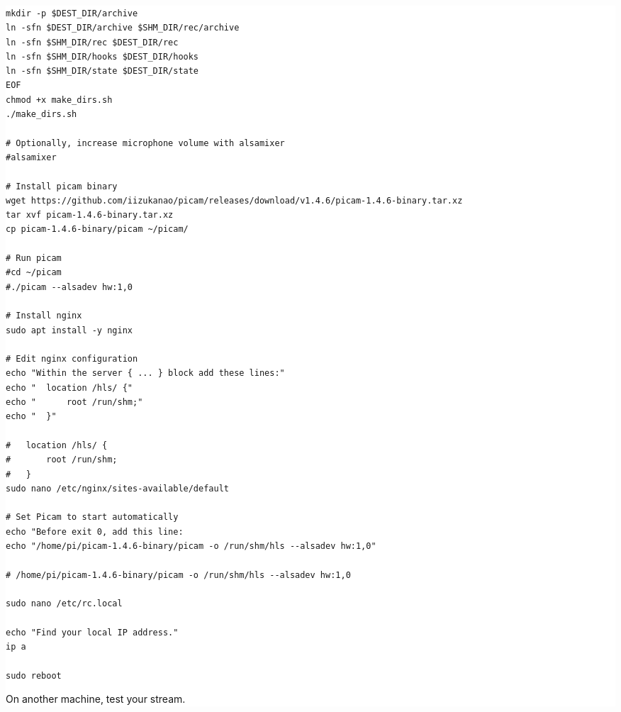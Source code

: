 ```
mkdir -p $DEST_DIR/archive
ln -sfn $DEST_DIR/archive $SHM_DIR/rec/archive
ln -sfn $SHM_DIR/rec $DEST_DIR/rec
ln -sfn $SHM_DIR/hooks $DEST_DIR/hooks
ln -sfn $SHM_DIR/state $DEST_DIR/state
EOF
chmod +x make_dirs.sh
./make_dirs.sh

# Optionally, increase microphone volume with alsamixer
#alsamixer

# Install picam binary
wget https://github.com/iizukanao/picam/releases/download/v1.4.6/picam-1.4.6-binary.tar.xz
tar xvf picam-1.4.6-binary.tar.xz
cp picam-1.4.6-binary/picam ~/picam/

# Run picam
#cd ~/picam
#./picam --alsadev hw:1,0

# Install nginx
sudo apt install -y nginx

# Edit nginx configuration
echo "Within the server { ... } block add these lines:"
echo "	location /hls/ {"
echo "		root /run/shm;"
echo "	}"

#	location /hls/ {
#		root /run/shm;
#	}
sudo nano /etc/nginx/sites-available/default

# Set Picam to start automatically
echo "Before exit 0, add this line:
echo "/home/pi/picam-1.4.6-binary/picam -o /run/shm/hls --alsadev hw:1,0"

# /home/pi/picam-1.4.6-binary/picam -o /run/shm/hls --alsadev hw:1,0

sudo nano /etc/rc.local

echo "Find your local IP address."
ip a

sudo reboot
```

On another machine, test your stream.
